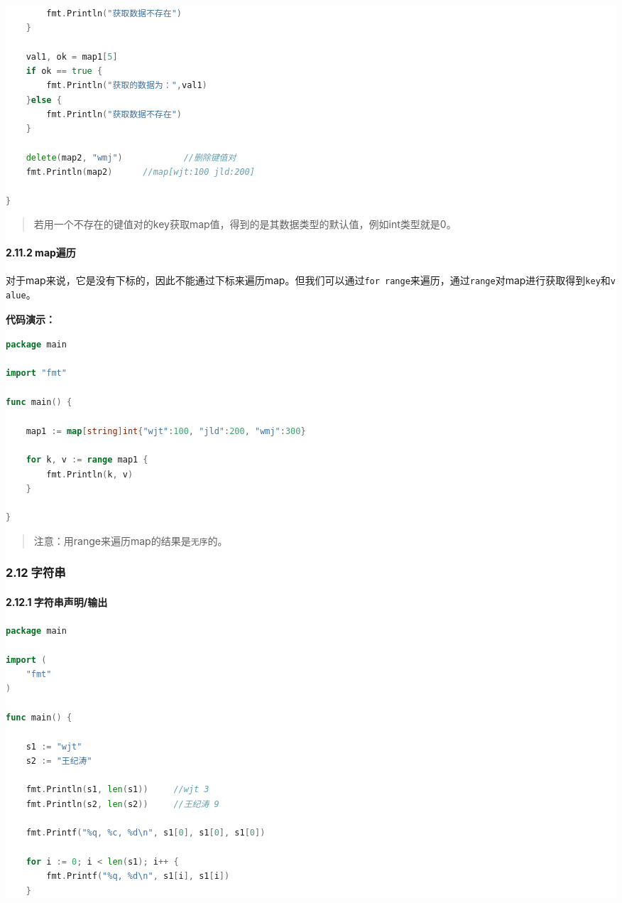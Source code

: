 ```go
		fmt.Println("获取数据不存在")
	}

	val1, ok = map1[5]
	if ok == true {
		fmt.Println("获取的数据为：",val1)
	}else {
		fmt.Println("获取数据不存在")
	}

	delete(map2, "wmj")            //删除键值对
	fmt.Println(map2)      //map[wjt:100 jld:200]

}
```

> 若用一个不存在的键值对的key获取map值，得到的是其数据类型的默认值，例如int类型就是0。

#### 2.11.2 map遍历

对于map来说，它是没有下标的，因此不能通过下标来遍历map。但我们可以通过`for range`来遍历，通过`range`对map进行获取得到`key`和`value`。

**代码演示：**

```go
package main

import "fmt"

func main() {

	map1 := map[string]int{"wjt":100, "jld":200, "wmj":300}

	for k, v := range map1 {
		fmt.Println(k, v)
	}

}
```

> 注意：用range来遍历map的结果是`无序`的。

### 2.12 字符串

#### 2.12.1 字符串声明/输出

```go
package main

import (
	"fmt"
)

func main() {

	s1 := "wjt"
	s2 := "王纪涛"

	fmt.Println(s1, len(s1))     //wjt 3
	fmt.Println(s2, len(s2))     //王纪涛 9

	fmt.Printf("%q, %c, %d\n", s1[0], s1[0], s1[0])

	for i := 0; i < len(s1); i++ {
		fmt.Printf("%q, %d\n", s1[i], s1[i])
	}
```
